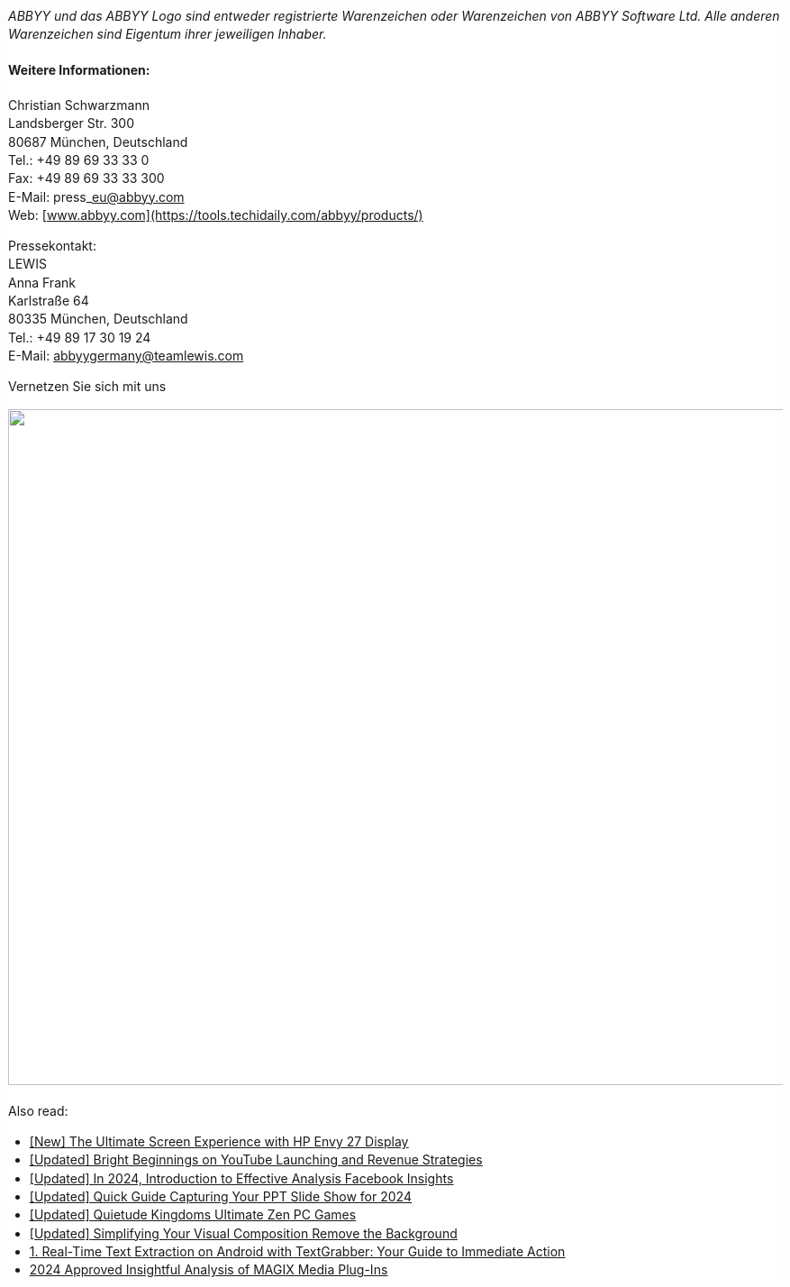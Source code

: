 _ABBYY und das ABBYY Logo sind entweder registrierte Warenzeichen oder Warenzeichen von ABBYY Software Ltd. Alle anderen Warenzeichen sind Eigentum ihrer jeweiligen Inhaber._ 

#### Weitere Informationen:

Christian Schwarzmann  
Landsberger Str. 300   
80687 München, Deutschland   
Tel.: +49 89 69 33 33 0  
Fax: +49 89 69 33 33 300  
E-Mail: press\_eu@abbyy.com  
Web: [www.abbyy.com](https://tools.techidaily.com/abbyy/products/)

  
Pressekontakt:  
LEWIS  
Anna Frank  
Karlstraße 64  
80335 München, Deutschland  
Tel.: +49 89 17 30 19 24  
E-Mail: [abbyygermany@teamlewis.com](https://tools.techidaily.com/abbyy/products/)

  
Vernetzen Sie sich mit uns

<ins class="adsbygoogle"
     style="display:block"
     data-ad-format="autorelaxed"
     data-ad-client="ca-pub-7571918770474297"
     data-ad-slot="1223367746"></ins>



<ins class="adsbygoogle"
     style="display:block"
     data-ad-client="ca-pub-7571918770474297"
     data-ad-slot="8358498916"
     data-ad-format="auto"
     data-full-width-responsive="true"></ins>


<a href="https://zebaoaffiliateprogram.pxf.io/c/5597632/1853659/21526" target="_top" id="1853659"><img src="//a.impactradius-go.com/display-ad/21526-1853659" border="0" alt="" width="1920" height="750"/></a><img height="0" width="0" src="https://imp.pxf.io/i/5597632/1853659/21526" style="position:absolute;visibility:hidden;" border="0" />

<span class="atpl-alsoreadstyle">Also read:</span>
<div><ul>
<li><a href="https://some-skills.techidaily.com/new-the-ultimate-screen-experience-with-hp-envy-27-display/"><u>[New] The Ultimate Screen Experience with HP Envy 27 Display</u></a></li>
<li><a href="https://youtube-videos.techidaily.com/updated-bright-beginnings-on-youtube-launching-and-revenue-strategies/"><u>[Updated] Bright Beginnings on YouTube  Launching and Revenue Strategies</u></a></li>
<li><a href="https://facebook-video-content.techidaily.com/updated-in-2024-introduction-to-effective-analysis-facebook-insights/"><u>[Updated] In 2024, Introduction to Effective Analysis  Facebook Insights</u></a></li>
<li><a href="https://screen-capture.techidaily.com/updated-quick-guide-capturing-your-ppt-slide-show-for-2024/"><u>[Updated] Quick Guide  Capturing Your PPT Slide Show for 2024</u></a></li>
<li><a href="https://on-screen-recording.techidaily.com/updated-quietude-kingdoms-ultimate-zen-pc-games/"><u>[Updated] Quietude Kingdoms  Ultimate Zen PC Games</u></a></li>
<li><a href="https://extra-support.techidaily.com/updated-simplifying-your-visual-composition-remove-the-background/"><u>[Updated] Simplifying Your Visual Composition  Remove the Background</u></a></li>
<li><a href="https://discover-alternatives.techidaily.com/1-real-time-text-extraction-on-android-with-textgrabber-your-guide-to-immediate-action/"><u>1. Real-Time Text Extraction on Android with TextGrabber: Your Guide to Immediate Action</u></a></li>
<li><a href="https://extra-approaches.techidaily.com/2024-approved-insightful-analysis-of-magix-media-plug-ins/"><u>2024 Approved  Insightful Analysis of MAGIX Media Plug-Ins</u></a></li>